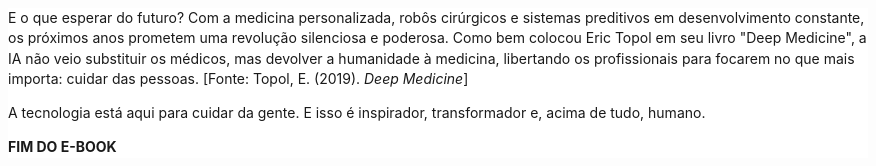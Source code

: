 E o que esperar do futuro? Com a medicina personalizada, robôs cirúrgicos e sistemas preditivos em desenvolvimento constante, os próximos anos prometem uma revolução silenciosa e poderosa. Como bem colocou Eric Topol em seu livro "Deep Medicine", a IA não veio substituir os médicos, mas devolver a humanidade à medicina, libertando os profissionais para focarem no que mais importa: cuidar das pessoas. [Fonte: Topol, E. (2019). *Deep Medicine*]

A tecnologia está aqui para cuidar da gente. E isso é inspirador, transformador e, acima de tudo, humano.


**FIM DO E-BOOK**
